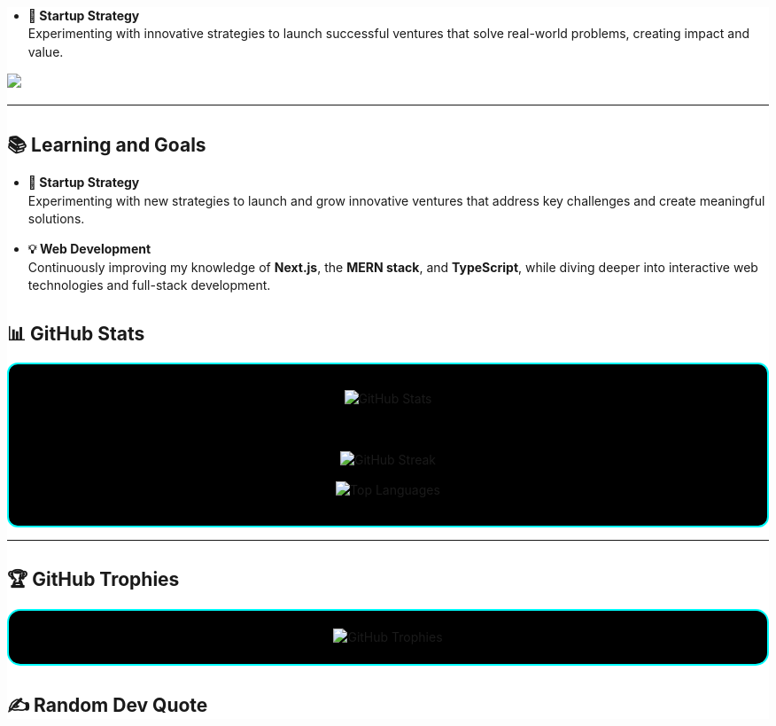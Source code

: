 - **🚀 Startup Strategy**  
Experimenting with innovative strategies to launch successful ventures that solve real-world problems, creating impact and value.  

<img src="https://img.shields.io/badge/Startup%20Strategy-000000?style=for-the-badge&logo=launchpad&logoColor=00FFFF"/>

</div>




---

## 📚 **Learning and Goals**

- **🚀 Startup Strategy**  
  Experimenting with new strategies to launch and grow innovative ventures that address key challenges and create meaningful solutions.
  
- **💡 Web Development**  
  Continuously improving my knowledge of **Next.js**, the **MERN stack**, and **TypeScript**, while diving deeper into interactive web technologies and full-stack development.

## 📊 GitHub Stats


<div align="center" style="background-color:#000000; padding: 15px; border: 2px solid #00FFFF; border-radius: 12px;">

  
<p align="center">
  <img src="https://github-readme-stats.vercel.app/api?username=hari-hara7&show_icons=true&locale=en&theme=dark&bg_color=000000&title_color=00ffff&icon_color=00ffff&text_color=ffffff" alt="GitHub Stats" />
</p>

<br/>

![GitHub Streak](https://github-readme-streak-stats.herokuapp.com/?user=Hari-hara7&theme=dark&hide_border=false&background=000000&ring=00FFFF&fire=00FFFF&currStreakLabel=00FFFF)

![Top Languages](https://github-readme-stats.vercel.app/api/top-langs/?username=Hari-hara7&layout=compact&hide_border=false&include_all_commits=true&count_private=true&langs_count=6&bg_color=000000&title_color=00FFFF&text_color=FFFFFF)

</div>


---
## 🏆 GitHub Trophies

<div align="center" style="background-color:#000000; padding:20px; border: 2px solid #00FFFF; border-radius:15px;">

<img src="https://github-profile-trophy.vercel.app/?username=Hari-hara7&theme=radical&no-frame=false&no-bg=false&margin-w=4" alt="GitHub Trophies"/>

</div>



## ✍️ Random Dev Quote
